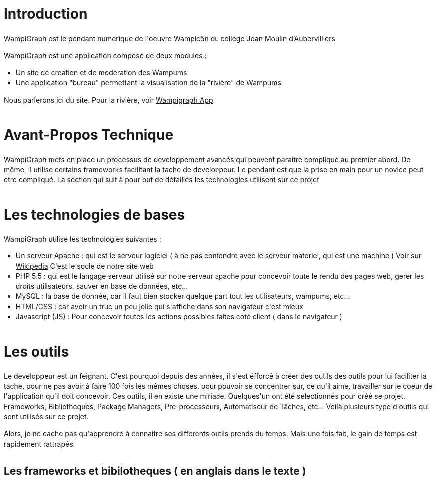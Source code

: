 # Introduction

WampiGraph est le pendant numerique de l'oeuvre Wampicôn du collège Jean Moulin d’Aubervilliers

WampiGraph est une application composé de deux modules :

* Un site de creation et de moderation des Wampums
* Une application "bureau" permettant la visualisation de la "rivière" de Wampums

Nous parlerons ici du site. Pour la rivière, voir [Wampigraph App](https://github.com/mrpierrot/wampigraph-app)

# Avant-Propos Technique

WampiGraph mets en place un processus de developpement avancés qui peuvent paraitre compliqué au premier abord. De même, il utilise certains frameworks facilitant la tache de developpeur.
Le pendant est que la prise en main pour un novice peut etre compliqué. La section qui suit à pour but de détaillés les technologies utilisent sur ce projet

# Les technologies de bases

WampiGraph utilise les technologies suivantes :

* Un serveur Apache : qui est le serveur logiciel ( à ne pas confondre avec le serveur materiel, qui est une machine )
  Voir [sur Wikipedia](http://fr.wikipedia.org/wiki/Apache_HTTP_Server)
  C'est le socle de notre site web
* PHP 5.5 : qui est le langage serveur utilisé sur notre serveur apache pour concevoir toute le rendu des pages web, gerer les droits utilisateurs, sauver en base de données, etc...
* MySQL : la base de donnée, car il faut bien stocker quelque part tout les utilisateurs, wampums, etc...
* HTML/CSS : car avoir un truc un peu jolie qui s'affiche dans son navigateur c'est mieux
* Javascript (JS) : Pour concevoir toutes les actions possibles faites coté client ( dans le navigateur )

# Les outils

Le developpeur est un feignant. C'est pourquoi depuis des années, il s'est éfforcé à créer des outils des outils pour lui faciliter la tache, pour ne pas avoir à faire 100 fois les mêmes choses,
pour pouvoir se concentrer sur, ce qu'il aime, travailler sur le coeur de l'application qu'il doit concevoir.
Ces outils, il en existe une miriade. Quelques'un ont été selectionnés pour créé se projet.
Frameworks, Bibliotheques, Package Managers, Pre-processeurs, Automatiseur de Tâches, etc... Voilà plusieurs type d'outils qui sont utilisés sur ce projet.

Alors, je ne cache pas qu'apprendre à connaitre ses differents outils prends du temps. Mais une fois fait, le gain de temps est rapidement rattrapés.

## Les frameworks et bibilotheques ( en anglais dans le texte )
